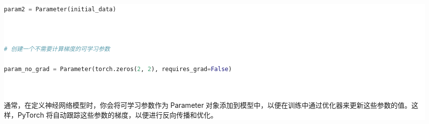 ``` python
param2 = Parameter(initial_data)

  

# 创建一个不需要计算梯度的可学习参数

param_no_grad = Parameter(torch.zeros(2, 2), requires_grad=False)

  

```

  

通常，在定义神经网络模型时，你会将可学习参数作为 Parameter 对象添加到模型中，以便在训练中通过优化器来更新这些参数的值。这样，PyTorch 将自动跟踪这些参数的梯度，以便进行反向传播和优化。